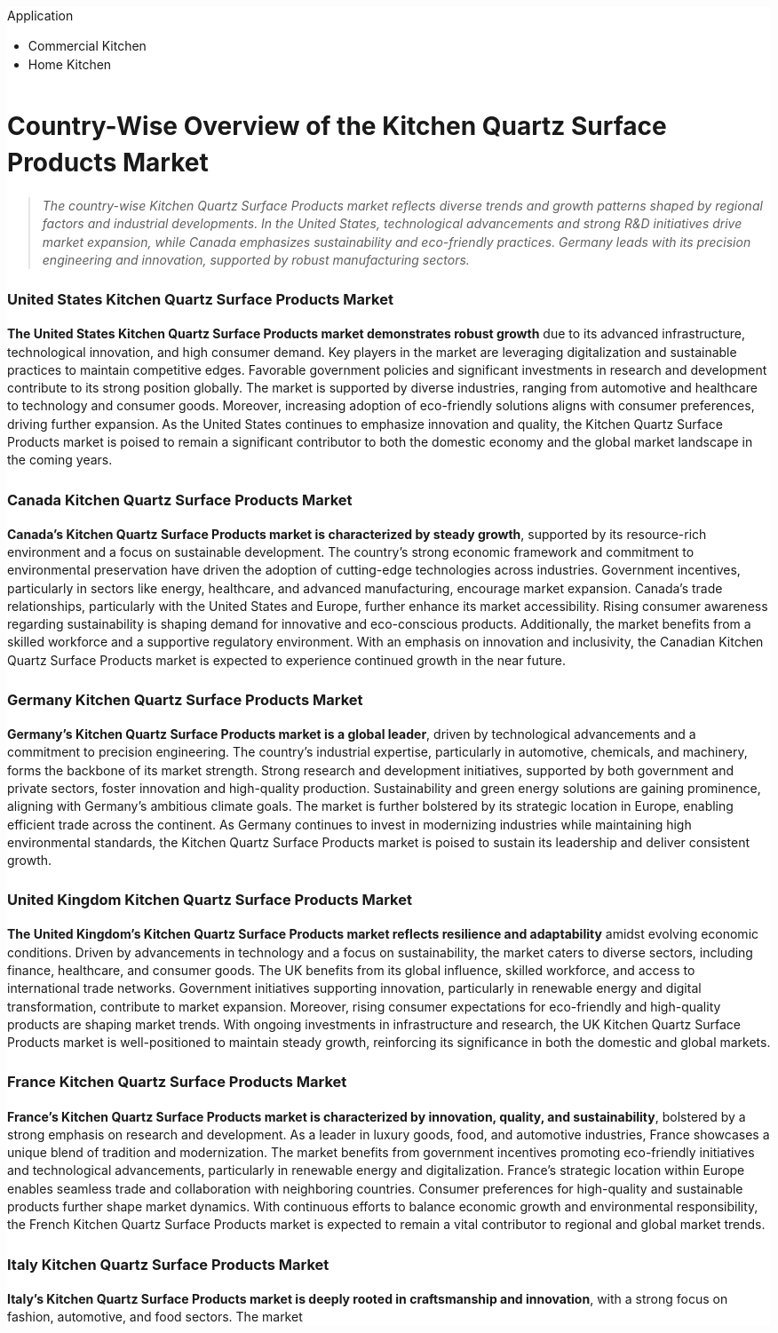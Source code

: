 Application</h3><ul><li>Commercial Kitchen</li><li>Home Kitchen</li></ul><h1><span class="">Country-Wise Overview of the Kitchen Quartz Surface Products Market<br /></span></h1><blockquote><p><em><span class="">The country-wise Kitchen Quartz Surface Products market reflects diverse trends and growth patterns shaped by regional factors and industrial developments. In the United States, technological advancements and strong R&amp;D initiatives drive market expansion, while Canada emphasizes sustainability and eco-friendly practices. Germany leads with its precision engineering and innovation, supported by robust manufacturing sectors.</span></em></p></blockquote><h3><strong>United States Kitchen Quartz Surface Products Market</strong></h3><p><strong>The United States Kitchen Quartz Surface Products market demonstrates robust growth</strong> due to its advanced infrastructure, technological innovation, and high consumer demand. Key players in the market are leveraging digitalization and sustainable practices to maintain competitive edges. Favorable government policies and significant investments in research and development contribute to its strong position globally. The market is supported by diverse industries, ranging from automotive and healthcare to technology and consumer goods. Moreover, increasing adoption of eco-friendly solutions aligns with consumer preferences, driving further expansion. As the United States continues to emphasize innovation and quality, the Kitchen Quartz Surface Products market is poised to remain a significant contributor to both the domestic economy and the global market landscape in the coming years.</p><h3><strong>Canada Kitchen Quartz Surface Products Market</strong></h3><p><strong>Canada&rsquo;s Kitchen Quartz Surface Products market is characterized by steady growth</strong>, supported by its resource-rich environment and a focus on sustainable development. The country&rsquo;s strong economic framework and commitment to environmental preservation have driven the adoption of cutting-edge technologies across industries. Government incentives, particularly in sectors like energy, healthcare, and advanced manufacturing, encourage market expansion. Canada&rsquo;s trade relationships, particularly with the United States and Europe, further enhance its market accessibility. Rising consumer awareness regarding sustainability is shaping demand for innovative and eco-conscious products. Additionally, the market benefits from a skilled workforce and a supportive regulatory environment. With an emphasis on innovation and inclusivity, the Canadian Kitchen Quartz Surface Products market is expected to experience continued growth in the near future.</p><h3><strong>Germany Kitchen Quartz Surface Products Market</strong></h3><p><strong>Germany&rsquo;s Kitchen Quartz Surface Products market is a global leader</strong>, driven by technological advancements and a commitment to precision engineering. The country&rsquo;s industrial expertise, particularly in automotive, chemicals, and machinery, forms the backbone of its market strength. Strong research and development initiatives, supported by both government and private sectors, foster innovation and high-quality production. Sustainability and green energy solutions are gaining prominence, aligning with Germany&rsquo;s ambitious climate goals. The market is further bolstered by its strategic location in Europe, enabling efficient trade across the continent. As Germany continues to invest in modernizing industries while maintaining high environmental standards, the Kitchen Quartz Surface Products market is poised to sustain its leadership and deliver consistent growth.</p><h3><strong>United Kingdom Kitchen Quartz Surface Products Market</strong></h3><p><strong>The United Kingdom&rsquo;s Kitchen Quartz Surface Products market reflects resilience and adaptability</strong> amidst evolving economic conditions. Driven by advancements in technology and a focus on sustainability, the market caters to diverse sectors, including finance, healthcare, and consumer goods. The UK benefits from its global influence, skilled workforce, and access to international trade networks. Government initiatives supporting innovation, particularly in renewable energy and digital transformation, contribute to market expansion. Moreover, rising consumer expectations for eco-friendly and high-quality products are shaping market trends. With ongoing investments in infrastructure and research, the UK Kitchen Quartz Surface Products market is well-positioned to maintain steady growth, reinforcing its significance in both the domestic and global markets.</p><h3><strong>France Kitchen Quartz Surface Products Market</strong></h3><p><strong>France&rsquo;s Kitchen Quartz Surface Products market is characterized by innovation, quality, and sustainability</strong>, bolstered by a strong emphasis on research and development. As a leader in luxury goods, food, and automotive industries, France showcases a unique blend of tradition and modernization. The market benefits from government incentives promoting eco-friendly initiatives and technological advancements, particularly in renewable energy and digitalization. France&rsquo;s strategic location within Europe enables seamless trade and collaboration with neighboring countries. Consumer preferences for high-quality and sustainable products further shape market dynamics. With continuous efforts to balance economic growth and environmental responsibility, the French Kitchen Quartz Surface Products market is expected to remain a vital contributor to regional and global market trends.</p><h3><strong>Italy Kitchen Quartz Surface Products Market</strong></h3><p><strong>Italy&rsquo;s Kitchen Quartz Surface Products market is deeply rooted in craftsmanship and innovation</strong>, with a strong focus on fashion, automotive, and food sectors. The market